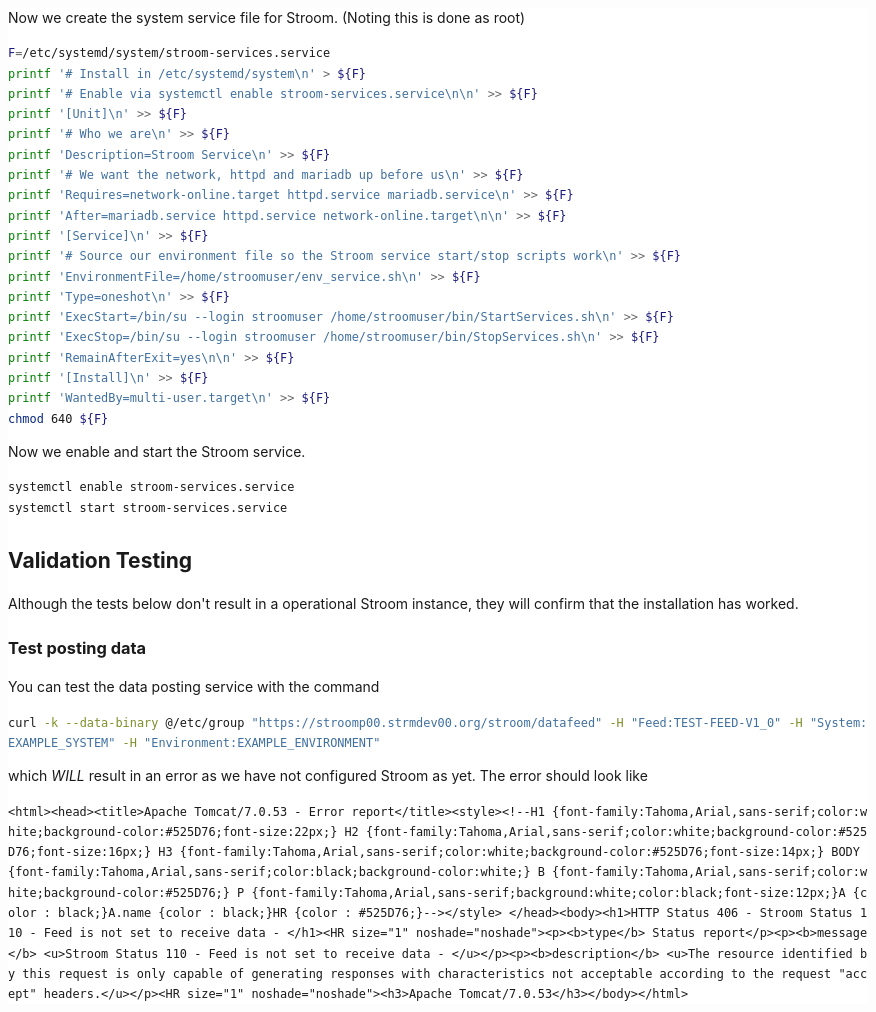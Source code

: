 Now we create the system service file for Stroom. (Noting this is done as root)
```bash
F=/etc/systemd/system/stroom-services.service
printf '# Install in /etc/systemd/system\n' > ${F}
printf '# Enable via systemctl enable stroom-services.service\n\n' >> ${F}
printf '[Unit]\n' >> ${F}
printf '# Who we are\n' >> ${F}
printf 'Description=Stroom Service\n' >> ${F}
printf '# We want the network, httpd and mariadb up before us\n' >> ${F}
printf 'Requires=network-online.target httpd.service mariadb.service\n' >> ${F}
printf 'After=mariadb.service httpd.service network-online.target\n\n' >> ${F}
printf '[Service]\n' >> ${F}
printf '# Source our environment file so the Stroom service start/stop scripts work\n' >> ${F}
printf 'EnvironmentFile=/home/stroomuser/env_service.sh\n' >> ${F}
printf 'Type=oneshot\n' >> ${F}
printf 'ExecStart=/bin/su --login stroomuser /home/stroomuser/bin/StartServices.sh\n' >> ${F}
printf 'ExecStop=/bin/su --login stroomuser /home/stroomuser/bin/StopServices.sh\n' >> ${F}
printf 'RemainAfterExit=yes\n\n' >> ${F}
printf '[Install]\n' >> ${F}
printf 'WantedBy=multi-user.target\n' >> ${F}
chmod 640 ${F}
```

Now we enable and start the Stroom service.
```bash
systemctl enable stroom-services.service
systemctl start stroom-services.service
```

## Validation Testing
Although the tests below don't result in a operational Stroom instance, they will confirm that the installation has worked.

### Test posting data

You can test the data posting service with the command
```bash
curl -k --data-binary @/etc/group "https://stroomp00.strmdev00.org/stroom/datafeed" -H "Feed:TEST-FEED-V1_0" -H "System:EXAMPLE_SYSTEM" -H "Environment:EXAMPLE_ENVIRONMENT"
```
which *WILL* result in an error as we have not configured Stroom as yet. The error should look like
```
<html><head><title>Apache Tomcat/7.0.53 - Error report</title><style><!--H1 {font-family:Tahoma,Arial,sans-serif;color:white;background-color:#525D76;font-size:22px;} H2 {font-family:Tahoma,Arial,sans-serif;color:white;background-color:#525D76;font-size:16px;} H3 {font-family:Tahoma,Arial,sans-serif;color:white;background-color:#525D76;font-size:14px;} BODY {font-family:Tahoma,Arial,sans-serif;color:black;background-color:white;} B {font-family:Tahoma,Arial,sans-serif;color:white;background-color:#525D76;} P {font-family:Tahoma,Arial,sans-serif;background:white;color:black;font-size:12px;}A {color : black;}A.name {color : black;}HR {color : #525D76;}--></style> </head><body><h1>HTTP Status 406 - Stroom Status 110 - Feed is not set to receive data - </h1><HR size="1" noshade="noshade"><p><b>type</b> Status report</p><p><b>message</b> <u>Stroom Status 110 - Feed is not set to receive data - </u></p><p><b>description</b> <u>The resource identified by this request is only capable of generating responses with characteristics not acceptable according to the request "accept" headers.</u></p><HR size="1" noshade="noshade"><h3>Apache Tomcat/7.0.53</h3></body></html>
```

